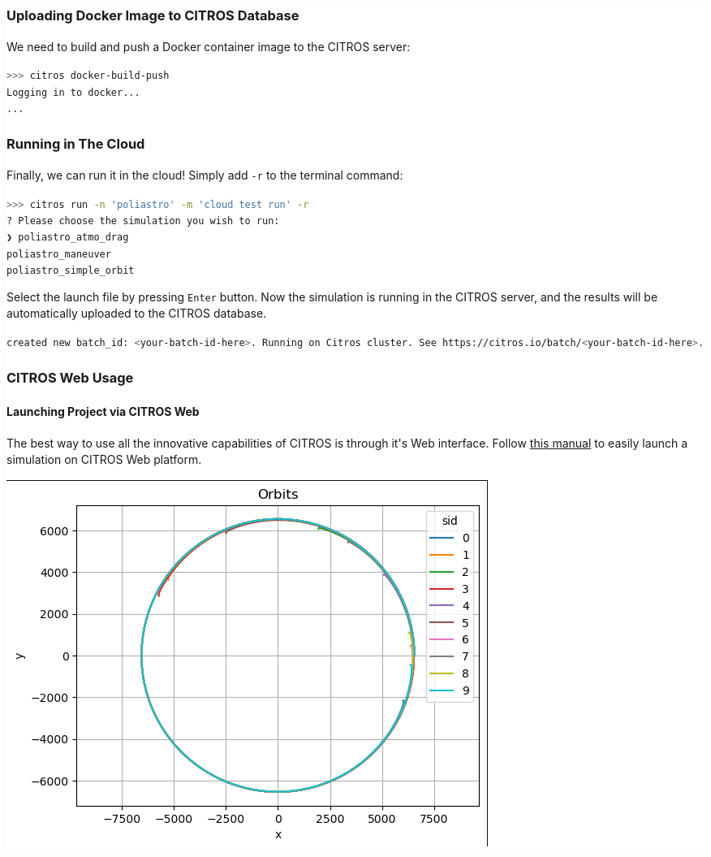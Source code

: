 ### Uploading Docker Image to CITROS Database
We need to build and push a Docker container image to the CITROS server:
```bash 
>>> citros docker-build-push
Logging in to docker...
...
```

### Running in The Cloud
Finally, we can run it in the cloud! Simply add ```-r``` to the terminal command: 
```bash 
>>> citros run -n 'poliastro' -m 'cloud test run' -r
? Please choose the simulation you wish to run:
❯ poliastro_atmo_drag
poliastro_maneuver
poliastro_simple_orbit
```
Select the launch file by pressing ```Enter``` button. Now the simulation is running in the CITROS server, and the results will be automatically uploaded to the CITROS database.

```bash
created new batch_id: <your-batch-id-here>. Running on Citros cluster. See https://citros.io/batch/<your-batch-id-here>.
```

### CITROS Web Usage
#### Launching Project via CITROS Web
The best way to use all the innovative capabilities of CITROS is through it's Web interface. Follow [this manual](https://citros.io/doc/docs/simulations/sim_overview) to easily launch a simulation on CITROS Web platform.

![png](img/citros2.png "CITROS example")
